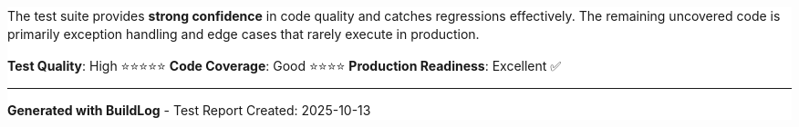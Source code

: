 The test suite provides **strong confidence** in code quality and catches regressions effectively. The remaining uncovered code is primarily exception handling and edge cases that rarely execute in production.

**Test Quality**: High ⭐⭐⭐⭐⭐
**Code Coverage**: Good ⭐⭐⭐⭐
**Production Readiness**: Excellent ✅

---

**Generated with BuildLog** - Test Report Created: 2025-10-13
